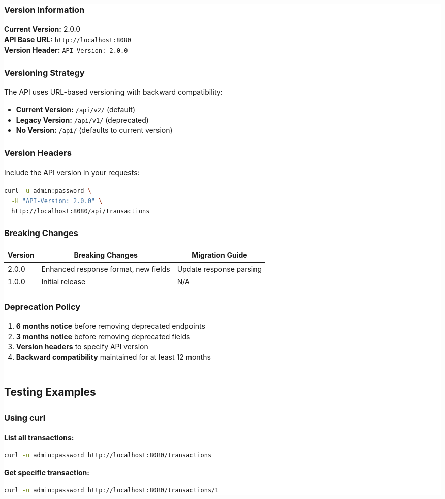 ### Version Information

**Current Version:** 2.0.0  
**API Base URL:** `http://localhost:8080`  
**Version Header:** `API-Version: 2.0.0`

### Versioning Strategy

The API uses URL-based versioning with backward compatibility:

- **Current Version:** `/api/v2/` (default)
- **Legacy Version:** `/api/v1/` (deprecated)
- **No Version:** `/api/` (defaults to current version)

### Version Headers

Include the API version in your requests:

```bash
curl -u admin:password \
  -H "API-Version: 2.0.0" \
  http://localhost:8080/api/transactions
```

### Breaking Changes

| Version | Breaking Changes | Migration Guide |
|---------|------------------|-----------------|
| 2.0.0 | Enhanced response format, new fields | Update response parsing |
| 1.0.0 | Initial release | N/A |

### Deprecation Policy

1. **6 months notice** before removing deprecated endpoints
2. **3 months notice** before removing deprecated fields
3. **Version headers** to specify API version
4. **Backward compatibility** maintained for at least 12 months

---

## Testing Examples

### Using curl

**List all transactions:**
```bash
curl -u admin:password http://localhost:8080/transactions
```

**Get specific transaction:**
```bash
curl -u admin:password http://localhost:8080/transactions/1
```
